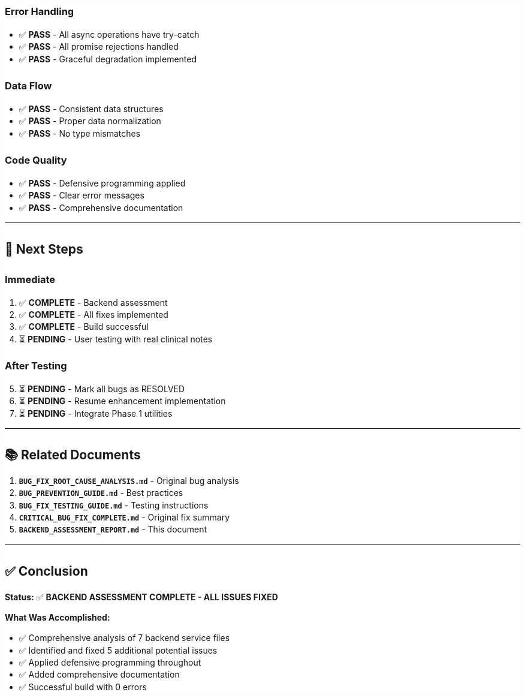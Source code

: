 ### Error Handling
- ✅ **PASS** - All async operations have try-catch
- ✅ **PASS** - All promise rejections handled
- ✅ **PASS** - Graceful degradation implemented

### Data Flow
- ✅ **PASS** - Consistent data structures
- ✅ **PASS** - Proper data normalization
- ✅ **PASS** - No type mismatches

### Code Quality
- ✅ **PASS** - Defensive programming applied
- ✅ **PASS** - Clear error messages
- ✅ **PASS** - Comprehensive documentation

---

## 🚀 Next Steps

### Immediate
1. ✅ **COMPLETE** - Backend assessment
2. ✅ **COMPLETE** - All fixes implemented
3. ✅ **COMPLETE** - Build successful
4. ⏳ **PENDING** - User testing with real clinical notes

### After Testing
5. ⏳ **PENDING** - Mark all bugs as RESOLVED
6. ⏳ **PENDING** - Resume enhancement implementation
7. ⏳ **PENDING** - Integrate Phase 1 utilities

---

## 📚 Related Documents

1. **`BUG_FIX_ROOT_CAUSE_ANALYSIS.md`** - Original bug analysis
2. **`BUG_PREVENTION_GUIDE.md`** - Best practices
3. **`BUG_FIX_TESTING_GUIDE.md`** - Testing instructions
4. **`CRITICAL_BUG_FIX_COMPLETE.md`** - Original fix summary
5. **`BACKEND_ASSESSMENT_REPORT.md`** - This document

---

## ✅ Conclusion

**Status:** ✅ **BACKEND ASSESSMENT COMPLETE - ALL ISSUES FIXED**

**What Was Accomplished:**
- ✅ Comprehensive analysis of 7 backend service files
- ✅ Identified and fixed 5 additional potential issues
- ✅ Applied defensive programming throughout
- ✅ Added comprehensive documentation
- ✅ Successful build with 0 errors
